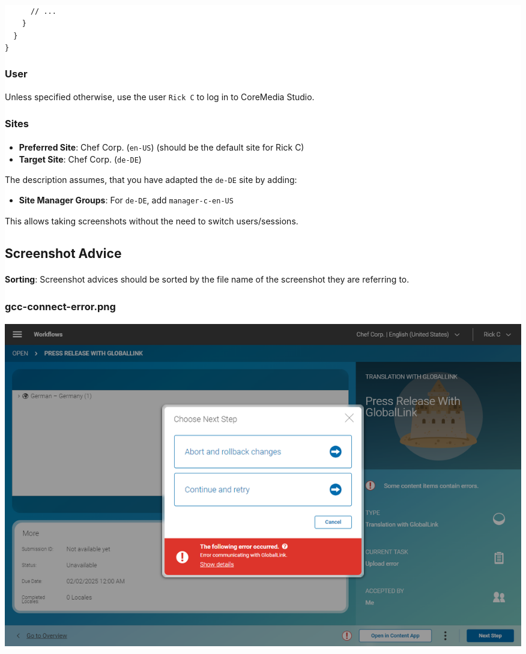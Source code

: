 ```json5
      // ...
    }
  }
}
```

### User

Unless specified otherwise, use the user `Rick C` to log in to CoreMedia Studio.

### Sites

* **Preferred Site**: Chef Corp. (`en-US`) (should be the default site for Rick C)
* **Target Site**: Chef Corp. (`de-DE`)

The description assumes, that you have adapted the `de-DE` site by adding:

* **Site Manager Groups**: For `de-DE`, add `manager-c-en-US`

This allows taking screenshots without the need to switch users/sessions.

## Screenshot Advice

**Sorting**: Screenshot advices should be sorted by the file name of the
screenshot they are referring to.

### gcc-connect-error.png

![GCC Error Handling](gcc-connect-error.png)
